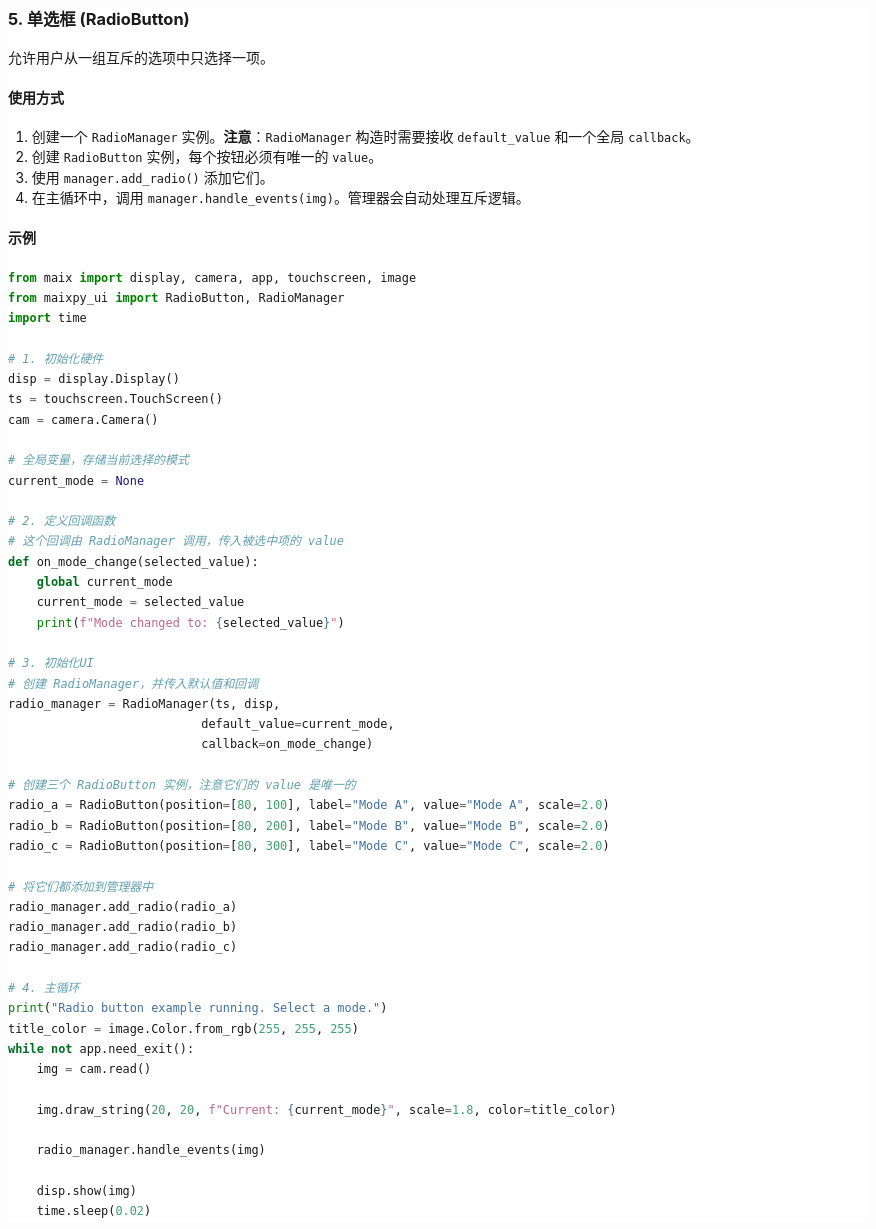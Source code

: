 
### 5. 单选框 (RadioButton)

允许用户从一组互斥的选项中只选择一项。

#### 使用方式
1.  创建一个 `RadioManager` 实例。**注意**：`RadioManager` 构造时需要接收 `default_value` 和一个全局 `callback`。
2.  创建 `RadioButton` 实例，每个按钮必须有唯一的 `value`。
3.  使用 `manager.add_radio()` 添加它们。
4.  在主循环中，调用 `manager.handle_events(img)`。管理器会自动处理互斥逻辑。

#### 示例
```python
from maix import display, camera, app, touchscreen, image
from maixpy_ui import RadioButton, RadioManager
import time

# 1. 初始化硬件
disp = display.Display()
ts = touchscreen.TouchScreen()
cam = camera.Camera()

# 全局变量，存储当前选择的模式
current_mode = None

# 2. 定义回调函数
# 这个回调由 RadioManager 调用，传入被选中项的 value
def on_mode_change(selected_value):
    global current_mode
    current_mode = selected_value
    print(f"Mode changed to: {selected_value}")

# 3. 初始化UI
# 创建 RadioManager，并传入默认值和回调
radio_manager = RadioManager(ts, disp, 
                           default_value=current_mode, 
                           callback=on_mode_change)

# 创建三个 RadioButton 实例，注意它们的 value 是唯一的
radio_a = RadioButton(position=[80, 100], label="Mode A", value="Mode A", scale=2.0)
radio_b = RadioButton(position=[80, 200], label="Mode B", value="Mode B", scale=2.0)
radio_c = RadioButton(position=[80, 300], label="Mode C", value="Mode C", scale=2.0)

# 将它们都添加到管理器中
radio_manager.add_radio(radio_a)
radio_manager.add_radio(radio_b)
radio_manager.add_radio(radio_c)

# 4. 主循环
print("Radio button example running. Select a mode.")
title_color = image.Color.from_rgb(255, 255, 255)
while not app.need_exit():
    img = cam.read()
    
    img.draw_string(20, 20, f"Current: {current_mode}", scale=1.8, color=title_color)
    
    radio_manager.handle_events(img)
    
    disp.show(img)
    time.sleep(0.02)
```
